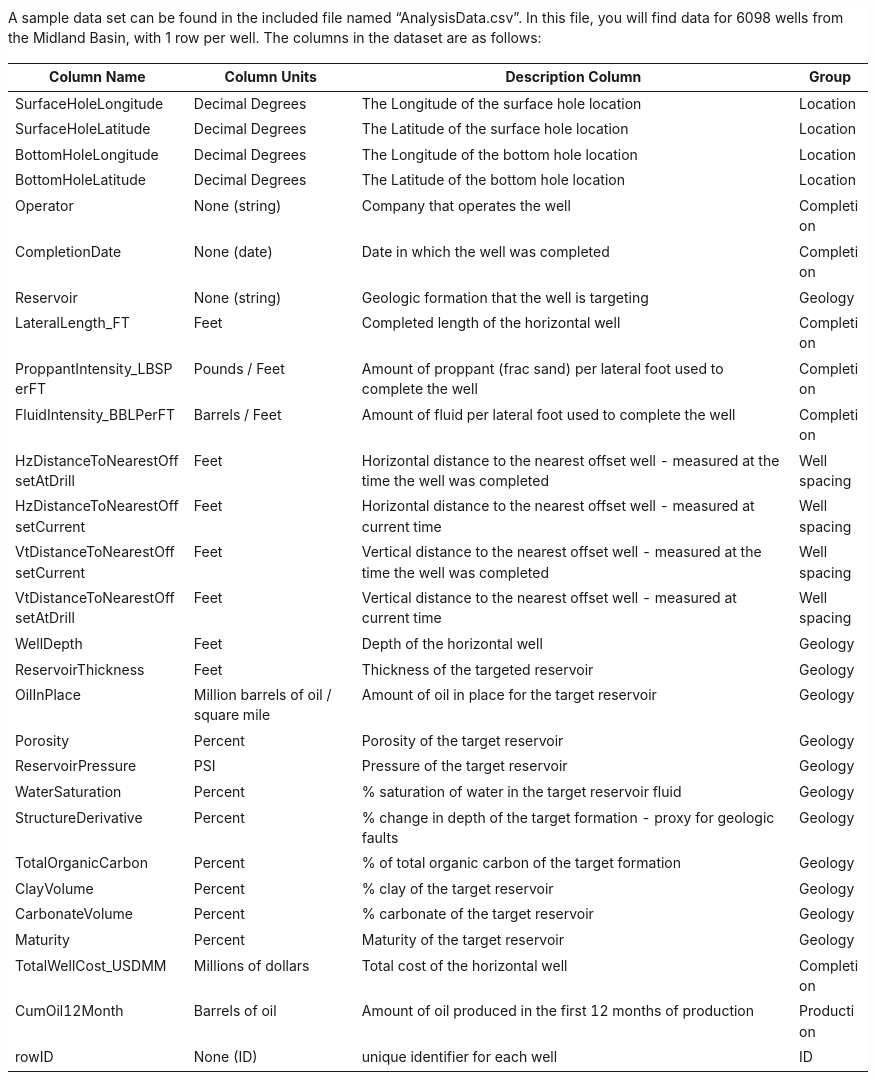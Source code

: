 A sample data set can be found in the included file named “AnalysisData.csv”.
In this file, you will find data for 6098 wells from the Midland Basin,
with 1 row per well. The columns in the dataset are as follows:

| Column Name | Column Units | Description Column | Group |
| ------------|--------------|---------------------|-------|
|SurfaceHoleLongitude|Decimal Degrees| The Longitude of the surface hole location|Location|
|SurfaceHoleLatitude|Decimal Degrees| The Latitude of the surface hole location|Location|
|BottomHoleLongitude|Decimal Degrees| The Longitude of the bottom hole location|Location|
|BottomHoleLatitude|Decimal Degrees| The Latitude of the bottom hole location|Location|
| Operator | None (string) | Company that operates the well | Completion |
|CompletionDate | None (date) |Date in which the well was completed| Completion|
|Reservoir | None (string) | Geologic formation that the well is targeting |Geology|
|LateralLength_FT | Feet | Completed length of the horizontal well |Completion|
|ProppantIntensity_LBSPerFT | Pounds / Feet | Amount of proppant (frac sand) per lateral foot used to complete the well | Completion
|FluidIntensity_BBLPerFT | Barrels / Feet | Amount of fluid per lateral foot used to complete the well | Completion
|HzDistanceToNearestOffsetAtDrill | Feet | Horizontal distance to the nearest offset well - measured at the time the well was completed | Well spacing
|HzDistanceToNearestOffsetCurrent | Feet | Horizontal distance to the nearest offset well - measured at current time | Well spacing
|VtDistanceToNearestOffsetCurrent | Feet | Vertical distance to the nearest offset well - measured at the time the well was completed | Well spacing
|VtDistanceToNearestOffsetAtDrill | Feet | Vertical distance to the nearest offset well - measured at current time | Well spacing
|WellDepth                       | Feet | Depth of the horizontal well | Geology
|ReservoirThickness | Feet | Thickness of the targeted reservoir | Geology
|OilInPlace | Million barrels of oil / square mile | Amount of oil in place for the target reservoir | Geology
|Porosity | Percent | Porosity of the target reservoir | Geology
|ReservoirPressure | PSI |Pressure of the target reservoir | Geology
|WaterSaturation | Percent | % saturation of water in the target reservoir fluid | Geology
|StructureDerivative | Percent | % change in depth of the target formation - proxy for geologic faults | Geology
|TotalOrganicCarbon | Percent | % of total organic carbon of the target formation | Geology
|ClayVolume | Percent | % clay of the target reservoir | Geology
|CarbonateVolume | Percent | % carbonate of the target reservoir | Geology
|Maturity |Percent |Maturity of the target reservoir |Geology|
|TotalWellCost_USDMM |Millions of dollars |Total cost of the horizontal well |Completion|
|CumOil12Month |Barrels of oil| Amount of oil produced in the first 12 months of production |Production
|rowID |None (ID) |unique identifier for each well| ID
